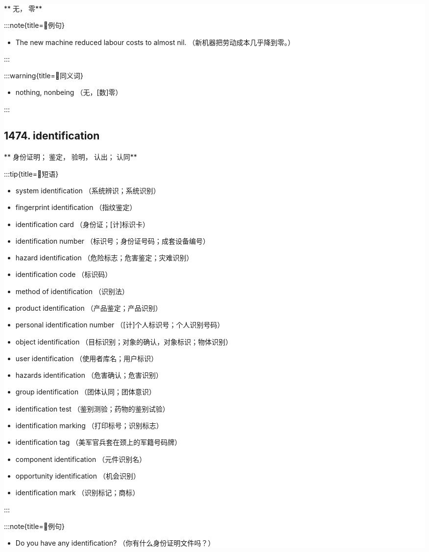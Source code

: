 ** 无， 零**

:::note{title=🎤例句}

- The new machine reduced labour costs to almost nil. （新机器把劳动成本几乎降到零。）

:::

:::warning{title=🤔同义词}

- nothing, nonbeing （无，[数]零）

:::


## 1474. identification

** 身份证明； 鉴定， 验明， 认出； 认同**

:::tip{title=🤩短语}

- system identification （系统辨识；系统识别）

- fingerprint identification （指纹鉴定）

- identification card （身份证；[计]标识卡）

- identification number （标识号；身份证号码；成套设备编号）

- hazard identification （危险标志；危害鉴定；灾难识别）

- identification code （标识码）

- method of identification （识别法）

- product identification （产品鉴定；产品识别）

- personal identification number （[计]个人标识号；个人识别号码）

- object identification （目标识别；对象的确认，对象标识；物体识别）

- user identification （使用者库名；用户标识）

- hazards identification （危害确认；危害识别）

- group identification （团体认同；团体意识）

- identification test （鉴别测验；药物的鉴别试验）

- identification marking （打印标号；识别标志）

- identification tag （美军官兵套在颈上的军籍号码牌）

- component identification （元件识别名）

- opportunity identification （机会识别）

- identification mark （识别标记；商标）

:::

:::note{title=🎤例句}

- Do you have any identification? （你有什么身份证明文件吗？）
